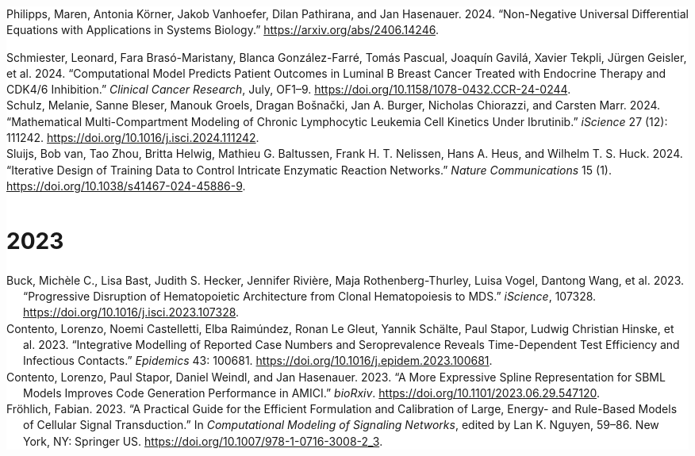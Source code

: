 Philipps, Maren, Antonia Körner, Jakob Vanhoefer, Dilan Pathirana, and
Jan Hasenauer. 2024. <span>“Non-Negative Universal Differential
Equations with Applications in Systems Biology.”</span> <a
href="https://arxiv.org/abs/2406.14246">https://arxiv.org/abs/2406.14246</a>.
</div>
<div id="ref-SchmiesterBra2024" class="csl-entry" role="listitem">
Schmiester, Leonard, Fara Brasó-Maristany, Blanca González-Farré, Tomás
Pascual, Joaquín Gavilá, Xavier Tekpli, Jürgen Geisler, et al. 2024.
<span>“<span class="nocase">Computational Model Predicts Patient
Outcomes in Luminal B Breast Cancer Treated with Endocrine Therapy and
CDK4/6 Inhibition</span>.”</span> <em>Clinical Cancer Research</em>,
July, OF1–9. <a
href="https://doi.org/10.1158/1078-0432.CCR-24-0244">https://doi.org/10.1158/1078-0432.CCR-24-0244</a>.
</div>
<div id="ref-SchulzBle2024" class="csl-entry" role="listitem">
Schulz, Melanie, Sanne Bleser, Manouk Groels, Dragan Bošnački, Jan A.
Burger, Nicholas Chiorazzi, and Carsten Marr. 2024. <span>“Mathematical
Multi-Compartment Modeling of Chronic Lymphocytic Leukemia Cell Kinetics
Under Ibrutinib.”</span> <em>iScience</em> 27 (12): 111242. <a
href="https://doi.org/10.1016/j.isci.2024.111242">https://doi.org/10.1016/j.isci.2024.111242</a>.
</div>
<div id="ref-SluijsZho2024" class="csl-entry" role="listitem">
Sluijs, Bob van, Tao Zhou, Britta Helwig, Mathieu G. Baltussen, Frank H.
T. Nelissen, Hans A. Heus, and Wilhelm T. S. Huck. 2024.
<span>“Iterative Design of Training Data to Control Intricate Enzymatic
Reaction Networks.”</span> <em>Nature Communications</em> 15 (1). <a
href="https://doi.org/10.1038/s41467-024-45886-9">https://doi.org/10.1038/s41467-024-45886-9</a>.
</div>
</div>
<h1 class="unnumbered" id="section">2023</h1>
<div id="refs" class="references csl-bib-body hanging-indent"
data-entry-spacing="0" role="list">
<div id="ref-BuckBas2023" class="csl-entry" role="listitem">
Buck, Michèle C., Lisa Bast, Judith S. Hecker, Jennifer Rivière, Maja
Rothenberg-Thurley, Luisa Vogel, Dantong Wang, et al. 2023.
<span>“Progressive Disruption of Hematopoietic Architecture from Clonal
Hematopoiesis to <span>MDS</span>.”</span> <em>iScience</em>, 107328. <a
href="https://doi.org/10.1016/j.isci.2023.107328">https://doi.org/10.1016/j.isci.2023.107328</a>.
</div>
<div id="ref-ContentoCas2023" class="csl-entry" role="listitem">
Contento, Lorenzo, Noemi Castelletti, Elba Raimúndez, Ronan Le Gleut,
Yannik Schälte, Paul Stapor, Ludwig Christian Hinske, et al. 2023.
<span>“Integrative Modelling of Reported Case Numbers and Seroprevalence
Reveals Time-Dependent Test Efficiency and Infectious Contacts.”</span>
<em>Epidemics</em> 43: 100681. <a
href="https://doi.org/10.1016/j.epidem.2023.100681">https://doi.org/10.1016/j.epidem.2023.100681</a>.
</div>
<div id="ref-ContentoSta2023" class="csl-entry" role="listitem">
Contento, Lorenzo, Paul Stapor, Daniel Weindl, and Jan Hasenauer. 2023.
<span>“A More Expressive Spline Representation for <span>SBML</span>
Models Improves Code Generation Performance in
<span>AMICI</span>.”</span> <em>bioRxiv</em>. <a
href="https://doi.org/10.1101/2023.06.29.547120">https://doi.org/10.1101/2023.06.29.547120</a>.
</div>
<div id="ref-Froehlich2023" class="csl-entry" role="listitem">
Fröhlich, Fabian. 2023. <span>“A Practical Guide for the Efficient
Formulation and Calibration of Large, Energy- and Rule-Based Models of
Cellular Signal Transduction.”</span> In <em>Computational Modeling of
Signaling Networks</em>, edited by Lan K. Nguyen, 59–86. New York, NY:
Springer US. <a
href="https://doi.org/10.1007/978-1-0716-3008-2_3">https://doi.org/10.1007/978-1-0716-3008-2_3</a>.
</div>